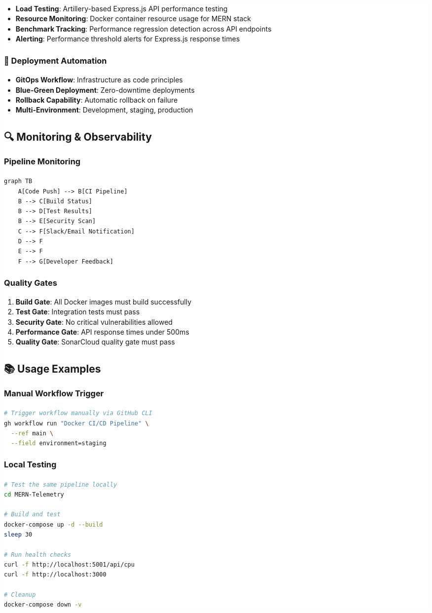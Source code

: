 - **Load Testing**: Artillery-based Express.js API performance testing
- **Resource Monitoring**: Docker container resource usage for MERN stack
- **Benchmark Tracking**: Performance regression detection across API endpoints
- **Alerting**: Performance threshold alerts for Express.js response times

### 🚀 Deployment Automation

- **GitOps Workflow**: Infrastructure as code principles
- **Blue-Green Deployment**: Zero-downtime deployments
- **Rollback Capability**: Automatic rollback on failure
- **Multi-Environment**: Development, staging, production

## 🔍 Monitoring & Observability

### Pipeline Monitoring

```mermaid
graph TB
    A[Code Push] --> B[CI Pipeline]
    B --> C[Build Status]
    B --> D[Test Results]
    B --> E[Security Scan]
    C --> F[Slack/Email Notification]
    D --> F
    E --> F
    F --> G[Developer Feedback]
```

### Quality Gates

1. **Build Gate**: All Docker images must build successfully
2. **Test Gate**: Integration tests must pass
3. **Security Gate**: No critical vulnerabilities allowed
4. **Performance Gate**: API response times under 500ms
5. **Quality Gate**: SonarCloud quality gate must pass

## 📚 Usage Examples

### Manual Workflow Trigger

```bash
# Trigger workflow manually via GitHub CLI
gh workflow run "Docker CI/CD Pipeline" \
  --ref main \
  --field environment=staging
```

### Local Testing

```bash
# Test the same pipeline locally
cd MERN-Telemetry

# Build and test
docker-compose up -d --build
sleep 30

# Run health checks
curl -f http://localhost:5001/api/cpu
curl -f http://localhost:3000

# Cleanup
docker-compose down -v
```
